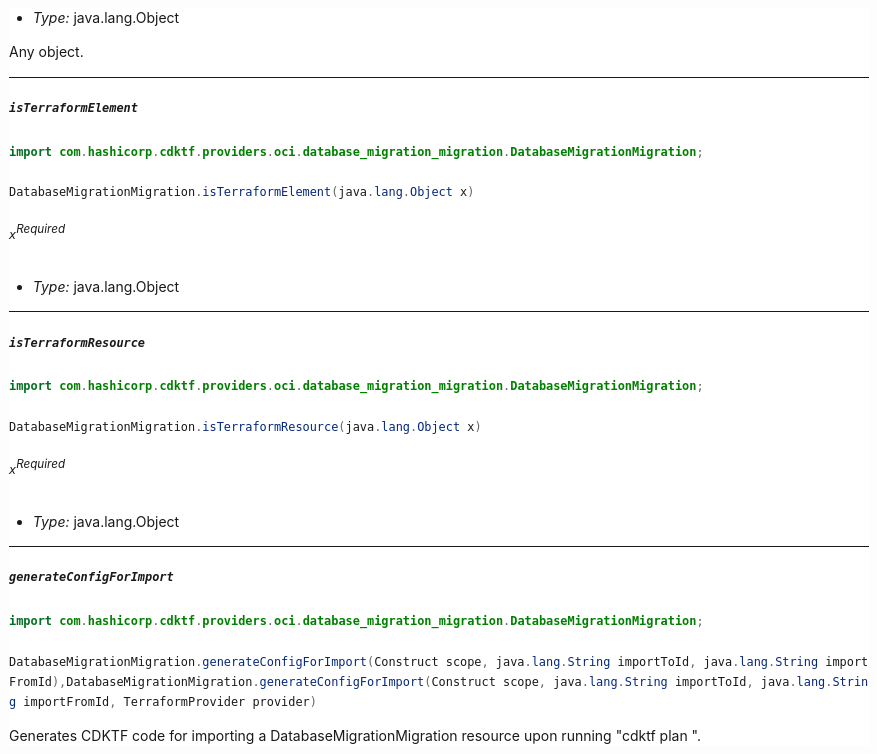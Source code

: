 - *Type:* java.lang.Object

Any object.

---

##### `isTerraformElement` <a name="isTerraformElement" id="rhizo-co-terraform-provider-oci.databaseMigrationMigration.DatabaseMigrationMigration.isTerraformElement"></a>

```java
import com.hashicorp.cdktf.providers.oci.database_migration_migration.DatabaseMigrationMigration;

DatabaseMigrationMigration.isTerraformElement(java.lang.Object x)
```

###### `x`<sup>Required</sup> <a name="x" id="rhizo-co-terraform-provider-oci.databaseMigrationMigration.DatabaseMigrationMigration.isTerraformElement.parameter.x"></a>

- *Type:* java.lang.Object

---

##### `isTerraformResource` <a name="isTerraformResource" id="rhizo-co-terraform-provider-oci.databaseMigrationMigration.DatabaseMigrationMigration.isTerraformResource"></a>

```java
import com.hashicorp.cdktf.providers.oci.database_migration_migration.DatabaseMigrationMigration;

DatabaseMigrationMigration.isTerraformResource(java.lang.Object x)
```

###### `x`<sup>Required</sup> <a name="x" id="rhizo-co-terraform-provider-oci.databaseMigrationMigration.DatabaseMigrationMigration.isTerraformResource.parameter.x"></a>

- *Type:* java.lang.Object

---

##### `generateConfigForImport` <a name="generateConfigForImport" id="rhizo-co-terraform-provider-oci.databaseMigrationMigration.DatabaseMigrationMigration.generateConfigForImport"></a>

```java
import com.hashicorp.cdktf.providers.oci.database_migration_migration.DatabaseMigrationMigration;

DatabaseMigrationMigration.generateConfigForImport(Construct scope, java.lang.String importToId, java.lang.String importFromId),DatabaseMigrationMigration.generateConfigForImport(Construct scope, java.lang.String importToId, java.lang.String importFromId, TerraformProvider provider)
```

Generates CDKTF code for importing a DatabaseMigrationMigration resource upon running "cdktf plan <stack-name>".
